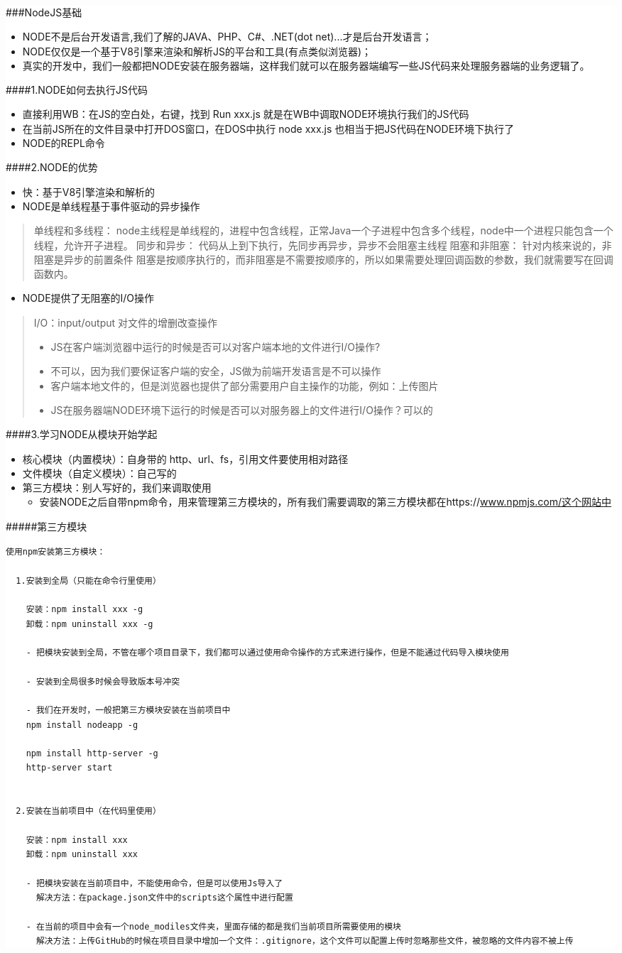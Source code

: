 
###NodeJS基础
- NODE不是后台开发语言,我们了解的JAVA、PHP、C#、.NET(dot net)...才是后台开发语言；
- NODE仅仅是一个基于V8引擎来渲染和解析JS的平台和工具(有点类似浏览器)；
- 真实的开发中，我们一般都把NODE安装在服务器端，这样我们就可以在服务器端编写一些JS代码来处理服务器端的业务逻辑了。

####1.NODE如何去执行JS代码
- 直接利用WB：在JS的空白处，右键，找到 Run xxx.js 就是在WB中调取NODE环境执行我们的JS代码
- 在当前JS所在的文件目录中打开DOS窗口，在DOS中执行 node xxx.js 也相当于把JS代码在NODE环境下执行了
- NODE的REPL命令

####2.NODE的优势
- 快：基于V8引擎渲染和解析的
- NODE是单线程基于事件驱动的异步操作

>单线程和多线程：
>node主线程是单线程的，进程中包含线程，正常Java一个子进程中包含多个线程，node中一个进程只能包含一个线程，允许开子进程。
>同步和异步：
>代码从上到下执行，先同步再异步，异步不会阻塞主线程
>阻塞和非阻塞：
>针对内核来说的，非阻塞是异步的前置条件
>阻塞是按顺序执行的，而非阻塞是不需要按顺序的，所以如果需要处理回调函数的参数，我们就需要写在回调函数内。   

- NODE提供了无阻塞的I/O操作

>I/O：input/output 对文件的增删改查操作
>- JS在客户端浏览器中运行的时候是否可以对客户端本地的文件进行I/O操作?
>  + 不可以，因为我们要保证客户端的安全，JS做为前端开发语言是不可以操作
>  + 客户端本地文件的，但是浏览器也提供了部分需要用户自主操作的功能，例如：上传图片
>- JS在服务器端NODE环境下运行的时候是否可以对服务器上的文件进行I/O操作？可以的

####3.学习NODE从模块开始学起
- 核心模块（内置模块）：自身带的  http、url、fs，引用文件要使用相对路径
- 文件模块（自定义模块）：自己写的
- 第三方模块：别人写好的，我们来调取使用 
    + 安装NODE之后自带npm命令，用来管理第三方模块的，所有我们需要调取的第三方模块都在https://www.npmjs.com/这个网站中
    
#####第三方模块
```
使用npm安装第三方模块：
  
  1.安装到全局（只能在命令行里使用）
  
    安装：npm install xxx -g
    卸载：npm uninstall xxx -g
    
    - 把模块安装到全局，不管在哪个项目目录下，我们都可以通过使用命令操作的方式来进行操作，但是不能通过代码导入模块使用
    
    - 安装到全局很多时候会导致版本号冲突
    
    - 我们在开发时，一般把第三方模块安装在当前项目中
    npm install nodeapp -g
    
    npm install http-server -g
    http-server start
    
    
  2.安装在当前项目中（在代码里使用）
  
    安装：npm install xxx
    卸载：npm uninstall xxx
    
    - 把模块安装在当前项目中，不能使用命令，但是可以使用Js导入了
      解决方法：在package.json文件中的scripts这个属性中进行配置
    
    - 在当前的项目中会有一个node_modiles文件夹，里面存储的都是我们当前项目所需要使用的模块
      解决方法：上传GitHub的时候在项目目录中增加一个文件：.gitignore，这个文件可以配置上传时忽略那些文件，被忽略的文件内容不被上传
```
